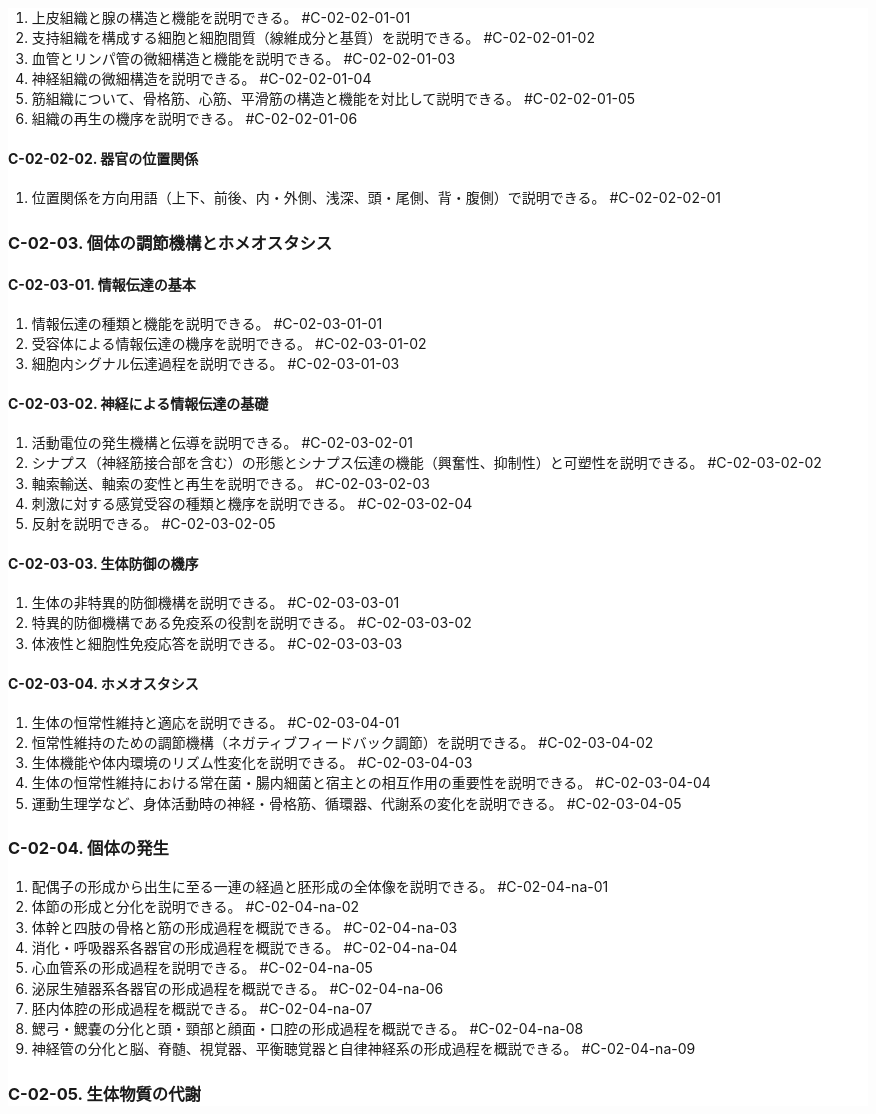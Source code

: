 1. 上皮組織と腺の構造と機能を説明できる。 #C-02-02-01-01
1. 支持組織を構成する細胞と細胞間質（線維成分と基質）を説明できる。 #C-02-02-01-02
1. 血管とリンパ管の微細構造と機能を説明できる。 #C-02-02-01-03
1. 神経組織の微細構造を説明できる。 #C-02-02-01-04
1. 筋組織について、骨格筋、心筋、平滑筋の構造と機能を対比して説明できる。 #C-02-02-01-05
1. 組織の再生の機序を説明できる。 #C-02-02-01-06

#### C-02-02-02. 器官の位置関係

1. 位置関係を方向用語（上下、前後、内・外側、浅深、頭・尾側、背・腹側）で説明できる。 #C-02-02-02-01

### C-02-03. 個体の調節機構とホメオスタシス

#### C-02-03-01. 情報伝達の基本

1. 情報伝達の種類と機能を説明できる。 #C-02-03-01-01
1. 受容体による情報伝達の機序を説明できる。 #C-02-03-01-02
1. 細胞内シグナル伝達過程を説明できる。 #C-02-03-01-03

#### C-02-03-02. 神経による情報伝達の基礎

1. 活動電位の発生機構と伝導を説明できる。 #C-02-03-02-01
1. シナプス（神経筋接合部を含む）の形態とシナプス伝達の機能（興奮性、抑制性）と可塑性を説明できる。 #C-02-03-02-02
1. 軸索輸送、軸索の変性と再生を説明できる。 #C-02-03-02-03
1. 刺激に対する感覚受容の種類と機序を説明できる。 #C-02-03-02-04
1. 反射を説明できる。 #C-02-03-02-05

#### C-02-03-03. 生体防御の機序

1. 生体の非特異的防御機構を説明できる。 #C-02-03-03-01
1. 特異的防御機構である免疫系の役割を説明できる。 #C-02-03-03-02
1. 体液性と細胞性免疫応答を説明できる。 #C-02-03-03-03

#### C-02-03-04. ホメオスタシス

1. 生体の恒常性維持と適応を説明できる。 #C-02-03-04-01
1. 恒常性維持のための調節機構（ネガティブフィードバック調節）を説明できる。 #C-02-03-04-02
1. 生体機能や体内環境のリズム性変化を説明できる。 #C-02-03-04-03
1. 生体の恒常性維持における常在菌・腸内細菌と宿主との相互作用の重要性を説明できる。 #C-02-03-04-04
1. 運動生理学など、身体活動時の神経・骨格筋、循環器、代謝系の変化を説明できる。 #C-02-03-04-05

### C-02-04. 個体の発生

1. 配偶子の形成から出生に至る一連の経過と胚形成の全体像を説明できる。 #C-02-04-na-01
1. 体節の形成と分化を説明できる。 #C-02-04-na-02
1. 体幹と四肢の骨格と筋の形成過程を概説できる。 #C-02-04-na-03
1. 消化・呼吸器系各器官の形成過程を概説できる。 #C-02-04-na-04
1. 心血管系の形成過程を説明できる。 #C-02-04-na-05
1. 泌尿生殖器系各器官の形成過程を概説できる。 #C-02-04-na-06
1. 胚内体腔の形成過程を概説できる。 #C-02-04-na-07
1. 鰓弓・鰓嚢の分化と頭・頸部と顔面・口腔の形成過程を概説できる。 #C-02-04-na-08
1. 神経管の分化と脳、脊髄、視覚器、平衡聴覚器と自律神経系の形成過程を概説できる。 #C-02-04-na-09

### C-02-05. 生体物質の代謝
